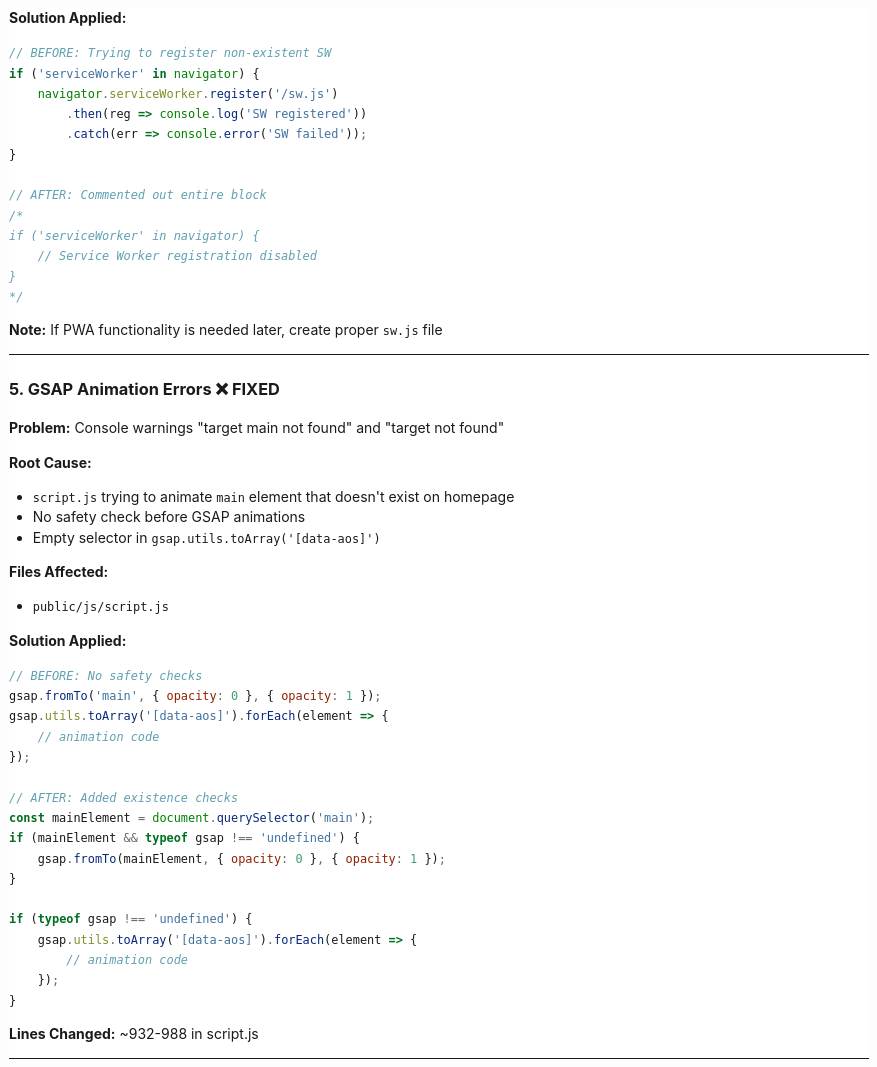 **Solution Applied:**
```javascript
// BEFORE: Trying to register non-existent SW
if ('serviceWorker' in navigator) {
    navigator.serviceWorker.register('/sw.js')
        .then(reg => console.log('SW registered'))
        .catch(err => console.error('SW failed'));
}

// AFTER: Commented out entire block
/*
if ('serviceWorker' in navigator) {
    // Service Worker registration disabled
}
*/
```

**Note:** If PWA functionality is needed later, create proper `sw.js` file

---

### 5. **GSAP Animation Errors** ❌ FIXED
**Problem:** Console warnings "target main not found" and "target  not found"

**Root Cause:**
- `script.js` trying to animate `main` element that doesn't exist on homepage
- No safety check before GSAP animations
- Empty selector in `gsap.utils.toArray('[data-aos]')`

**Files Affected:**
- `public/js/script.js`

**Solution Applied:**
```javascript
// BEFORE: No safety checks
gsap.fromTo('main', { opacity: 0 }, { opacity: 1 });
gsap.utils.toArray('[data-aos]').forEach(element => {
    // animation code
});

// AFTER: Added existence checks
const mainElement = document.querySelector('main');
if (mainElement && typeof gsap !== 'undefined') {
    gsap.fromTo(mainElement, { opacity: 0 }, { opacity: 1 });
}

if (typeof gsap !== 'undefined') {
    gsap.utils.toArray('[data-aos]').forEach(element => {
        // animation code
    });
}
```

**Lines Changed:** ~932-988 in script.js

---